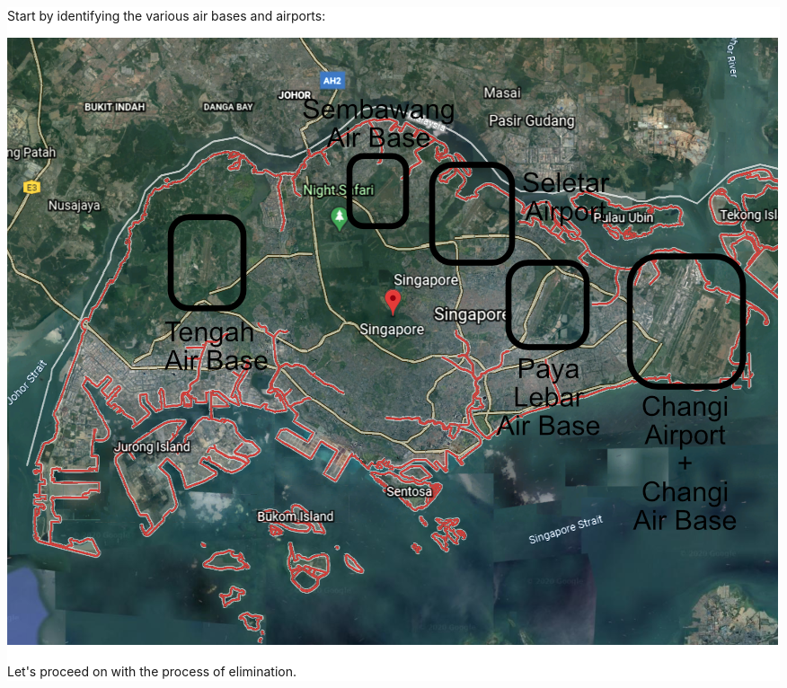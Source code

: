 

Start by identifying the various air bases and airports:

![11](images/11.png)



Let's proceed on with the process of elimination.
